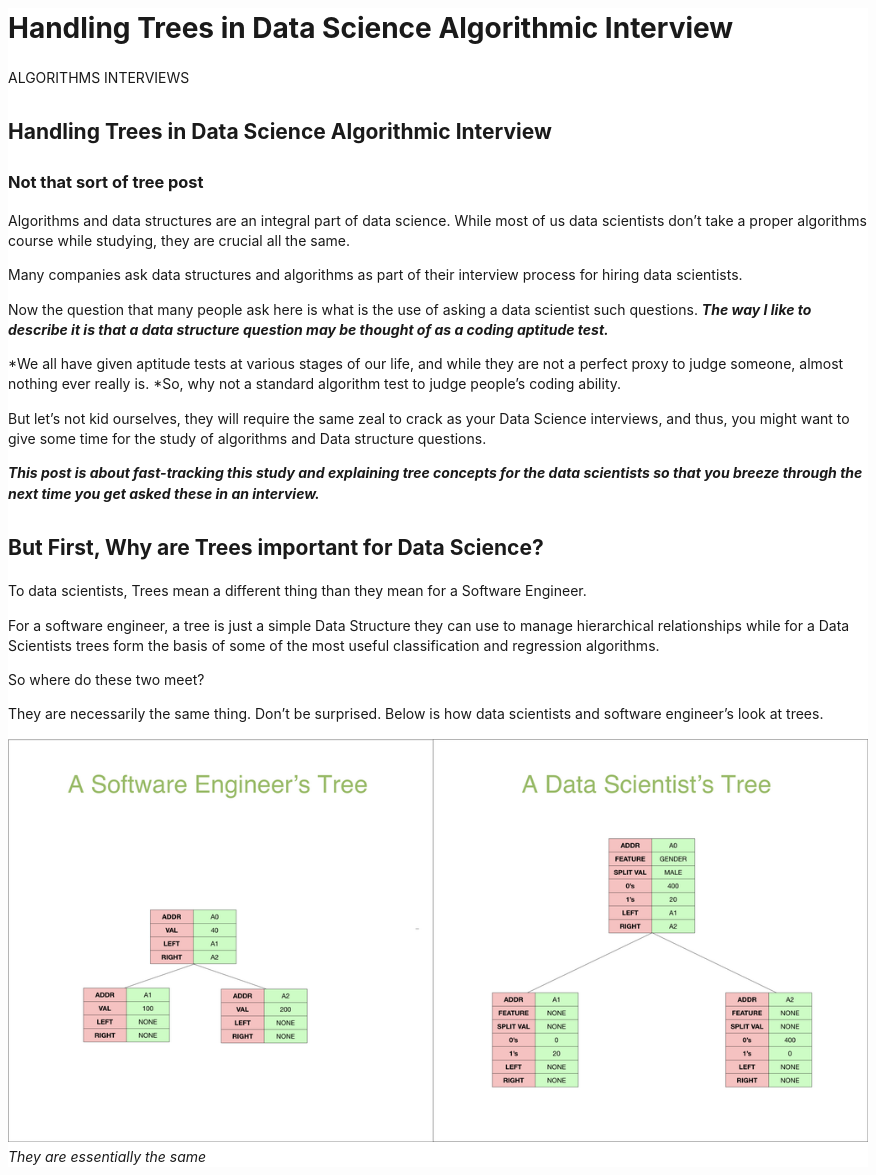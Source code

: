 
# Handling Trees in Data Science Algorithmic Interview

ALGORITHMS INTERVIEWS

## Handling Trees in Data Science Algorithmic Interview

### Not that sort of tree post

Algorithms and data structures are an integral part of data science. While most of us data scientists don’t take a proper algorithms course while studying, they are crucial all the same.

Many companies ask data structures and algorithms as part of their interview process for hiring data scientists.

Now the question that many people ask here is what is the use of asking a data scientist such questions. ***The way I like to describe it is that a data structure question may be thought of as a coding aptitude test.***

*We all have given aptitude tests at various stages of our life, and while they are not a perfect proxy to judge someone, almost nothing ever really is. *So, why not a standard algorithm test to judge people’s coding ability.

But let’s not kid ourselves, they will require the same zeal to crack as your Data Science interviews, and thus, you might want to give some time for the study of algorithms and Data structure questions.

***This post is about fast-tracking this study and explaining tree concepts for the data scientists so that you breeze through the next time you get asked these in an interview.***

## But First, Why are Trees important for Data Science?

To data scientists, Trees mean a different thing than they mean for a Software Engineer.

For a software engineer, a tree is just a simple Data Structure they can use to manage hierarchical relationships while for a Data Scientists trees form the basis of some of the most useful classification and regression algorithms.

So where do these two meet?

They are necessarily the same thing. Don’t be surprised. Below is how data scientists and software engineer’s look at trees.

![They are essentially the same](/images/altr/0.png)*They are essentially the same*
